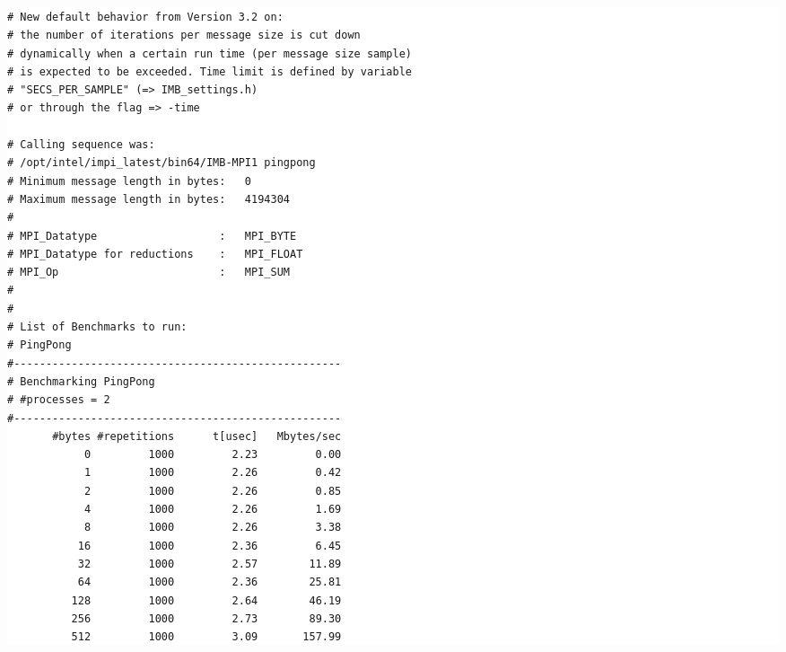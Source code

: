     # New default behavior from Version 3.2 on:
    # the number of iterations per message size is cut down
    # dynamically when a certain run time (per message size sample)
    # is expected to be exceeded. Time limit is defined by variable
    # "SECS_PER_SAMPLE" (=> IMB_settings.h)
    # or through the flag => -time

    # Calling sequence was:
    # /opt/intel/impi_latest/bin64/IMB-MPI1 pingpong
    # Minimum message length in bytes:   0
    # Maximum message length in bytes:   4194304
    #
    # MPI_Datatype                   :   MPI_BYTE
    # MPI_Datatype for reductions    :   MPI_FLOAT
    # MPI_Op                         :   MPI_SUM
    #
    #
    # List of Benchmarks to run:
    # PingPong
    #---------------------------------------------------
    # Benchmarking PingPong
    # #processes = 2
    #---------------------------------------------------
           #bytes #repetitions      t[usec]   Mbytes/sec
                0         1000         2.23         0.00
                1         1000         2.26         0.42
                2         1000         2.26         0.85
                4         1000         2.26         1.69
                8         1000         2.26         3.38
               16         1000         2.36         6.45
               32         1000         2.57        11.89
               64         1000         2.36        25.81
              128         1000         2.64        46.19
              256         1000         2.73        89.30
              512         1000         3.09       157.99